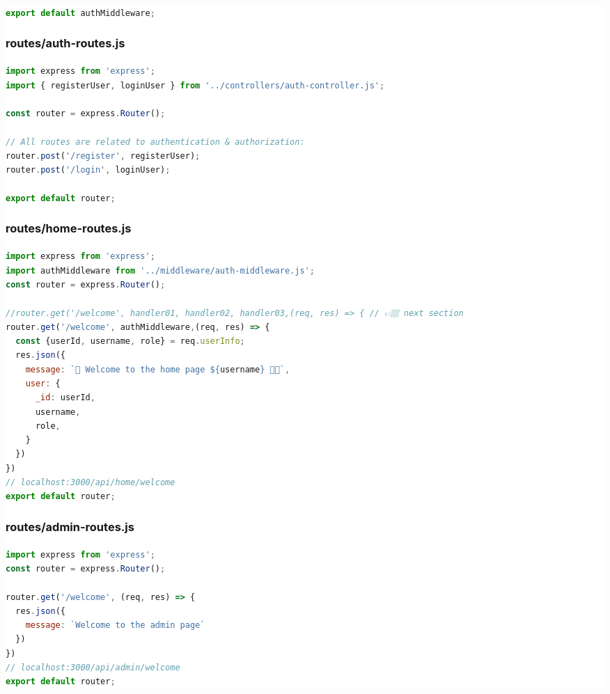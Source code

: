 ```javascript
export default authMiddleware;
```

### routes/auth-routes.js
```javascript
import express from 'express';
import { registerUser, loginUser } from '../controllers/auth-controller.js';

const router = express.Router();

// All routes are related to authentication & authorization:
router.post('/register', registerUser);
router.post('/login', loginUser);

export default router;
```

### routes/home-routes.js
```javascript
import express from 'express';
import authMiddleware from '../middleware/auth-middleware.js';
const router = express.Router();

//router.get('/welcome', handler01, handler02, handler03,(req, res) => { // 👉🏽 next section
router.get('/welcome', authMiddleware,(req, res) => {
  const {userId, username, role} = req.userInfo;
  res.json({
    message: `🎉 Welcome to the home page ${username} 👍🏽`,
    user: {
      _id: userId,
      username,
      role,
    }
  })
})
// localhost:3000/api/home/welcome
export default router;
```

### routes/admin-routes.js
```javascript
import express from 'express';
const router = express.Router();

router.get('/welcome', (req, res) => {
  res.json({
    message: `Welcome to the admin page`
  })
})
// localhost:3000/api/admin/welcome
export default router;
```
